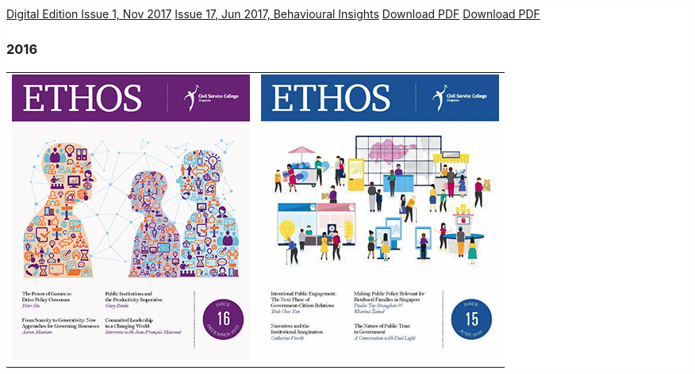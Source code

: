 <tr>
	<td><a href="#">Digital Edition Issue 1, Nov 2017</a></td>
	<td><a href="#">Issue 17, Jun 2017, Behavioural Insights</a></td>
</tr>


<tr>
	<td><a href="#">Download PDF</a></td>
	<td><a href="#">Download PDF</a></td>
</tr>


</tbody>
</table>

<h3>2016</h3><table id="container-2016">
<tbody>
	

	
<tr>
<td><img src="/images/Ethos_Thumbnails_Cover/ethosissue16.jpg"></td>
<td><img src="/images/Ethos_Thumbnails_Cover/ethosissue15.jpg"></td>
</tr>
	
